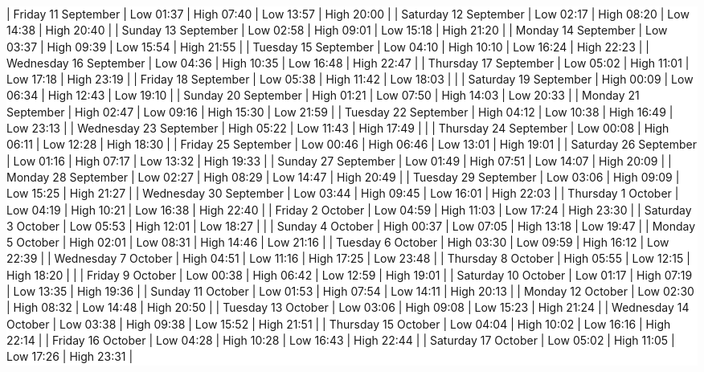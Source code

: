 | Friday 11 September | Low 01:37 | High 07:40 | Low 13:57 | High 20:00 | 
| Saturday 12 September | Low 02:17 | High 08:20 | Low 14:38 | High 20:40 | 
| Sunday 13 September | Low 02:58 | High 09:01 | Low 15:18 | High 21:20 | 
| Monday 14 September | Low 03:37 | High 09:39 | Low 15:54 | High 21:55 | 
| Tuesday 15 September | Low 04:10 | High 10:10 | Low 16:24 | High 22:23 | 
| Wednesday 16 September | Low 04:36 | High 10:35 | Low 16:48 | High 22:47 | 
| Thursday 17 September | Low 05:02 | High 11:01 | Low 17:18 | High 23:19 | 
| Friday 18 September | Low 05:38 | High 11:42 | Low 18:03 |  | 
| Saturday 19 September | High 00:09 | Low 06:34 | High 12:43 | Low 19:10 | 
| Sunday 20 September | High 01:21 | Low 07:50 | High 14:03 | Low 20:33 | 
| Monday 21 September | High 02:47 | Low 09:16 | High 15:30 | Low 21:59 | 
| Tuesday 22 September | High 04:12 | Low 10:38 | High 16:49 | Low 23:13 | 
| Wednesday 23 September | High 05:22 | Low 11:43 | High 17:49 |  | 
| Thursday 24 September | Low 00:08 | High 06:11 | Low 12:28 | High 18:30 | 
| Friday 25 September | Low 00:46 | High 06:46 | Low 13:01 | High 19:01 | 
| Saturday 26 September | Low 01:16 | High 07:17 | Low 13:32 | High 19:33 | 
| Sunday 27 September | Low 01:49 | High 07:51 | Low 14:07 | High 20:09 | 
| Monday 28 September | Low 02:27 | High 08:29 | Low 14:47 | High 20:49 | 
| Tuesday 29 September | Low 03:06 | High 09:09 | Low 15:25 | High 21:27 | 
| Wednesday 30 September | Low 03:44 | High 09:45 | Low 16:01 | High 22:03 | 
| Thursday 1 October | Low 04:19 | High 10:21 | Low 16:38 | High 22:40 | 
| Friday 2 October | Low 04:59 | High 11:03 | Low 17:24 | High 23:30 | 
| Saturday 3 October | Low 05:53 | High 12:01 | Low 18:27 |  | 
| Sunday 4 October | High 00:37 | Low 07:05 | High 13:18 | Low 19:47 | 
| Monday 5 October | High 02:01 | Low 08:31 | High 14:46 | Low 21:16 | 
| Tuesday 6 October | High 03:30 | Low 09:59 | High 16:12 | Low 22:39 | 
| Wednesday 7 October | High 04:51 | Low 11:16 | High 17:25 | Low 23:48 | 
| Thursday 8 October | High 05:55 | Low 12:15 | High 18:20 |  | 
| Friday 9 October | Low 00:38 | High 06:42 | Low 12:59 | High 19:01 | 
| Saturday 10 October | Low 01:17 | High 07:19 | Low 13:35 | High 19:36 | 
| Sunday 11 October | Low 01:53 | High 07:54 | Low 14:11 | High 20:13 | 
| Monday 12 October | Low 02:30 | High 08:32 | Low 14:48 | High 20:50 | 
| Tuesday 13 October | Low 03:06 | High 09:08 | Low 15:23 | High 21:24 | 
| Wednesday 14 October | Low 03:38 | High 09:38 | Low 15:52 | High 21:51 | 
| Thursday 15 October | Low 04:04 | High 10:02 | Low 16:16 | High 22:14 | 
| Friday 16 October | Low 04:28 | High 10:28 | Low 16:43 | High 22:44 | 
| Saturday 17 October | Low 05:02 | High 11:05 | Low 17:26 | High 23:31 | 